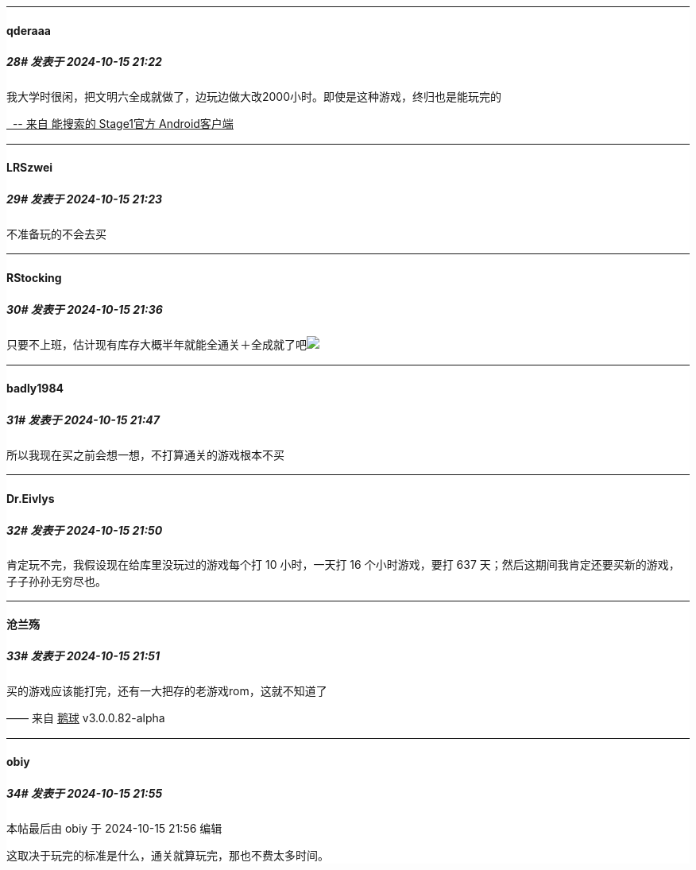 *****

####  qderaaa  
##### 28#       发表于 2024-10-15 21:22

我大学时很闲，把文明六全成就做了，边玩边做大改2000小时。即使是这种游戏，终归也是能玩完的

[  -- 来自 能搜索的 Stage1官方 Android客户端](https://www.coolapk.com/apk/140634)

*****

####  LRSzwei  
##### 29#       发表于 2024-10-15 21:23

不准备玩的不会去买

*****

####  RStocking  
##### 30#       发表于 2024-10-15 21:36

只要不上班，估计现有库存大概半年就能全通关＋全成就了吧<img src="https://static.saraba1st.com/image/smiley/face2017/057.png" referrerpolicy="no-referrer">

*****

####  badly1984  
##### 31#       发表于 2024-10-15 21:47

所以我现在买之前会想一想，不打算通关的游戏根本不买

*****

####  Dr.Eivlys  
##### 32#       发表于 2024-10-15 21:50

肯定玩不完，我假设现在给库里没玩过的游戏每个打 10 小时，一天打 16 个小时游戏，要打 637 天；然后这期间我肯定还要买新的游戏，子子孙孙无穷尽也。

*****

####  沧兰殇  
##### 33#       发表于 2024-10-15 21:51

买的游戏应该能打完，还有一大把存的老游戏rom，这就不知道了

—— 来自 [鹅球](https://www.pgyer.com/xfPejhuq) v3.0.0.82-alpha

*****

####  obiy  
##### 34#       发表于 2024-10-15 21:55

 本帖最后由 obiy 于 2024-10-15 21:56 编辑 

这取决于玩完的标准是什么，通关就算玩完，那也不费太多时间。
